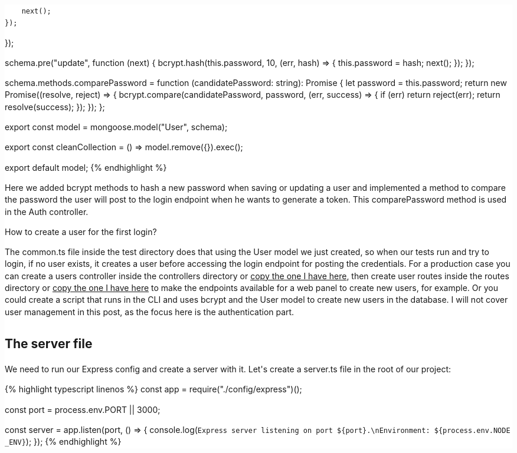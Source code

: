         next();
    });
});

schema.pre("update", function (next) {
    bcrypt.hash(this.password, 10, (err, hash) => {
        this.password = hash;
        next();
    });
});

schema.methods.comparePassword = function (candidatePassword: string): Promise<boolean> {
    let password = this.password;
    return new Promise((resolve, reject) => {
        bcrypt.compare(candidatePassword, password, (err, success) => {
            if (err) return reject(err);
            return resolve(success);
        });
    });
};

export const model = mongoose.model<IUser>("User", schema);

export const cleanCollection = () => model.remove({}).exec();

export default model;
{% endhighlight %}

Here we added bcrypt methods to hash a new password when saving or updating a user and implemented a method to compare the password the user will post to the login endpoint when he wants to generate a token. This comparePassword method is used in the Auth controller.

How to create a user for the first login?

The common.ts file inside the test directory does that using the User model we just created, so when our tests run and try to login, if no user exists, it creates a user before accessing the login endpoint for posting the credentials. For a production case you can create a users controller inside the controllers directory or [copy the one I have here](https://github.com/jonathas/todo-api/blob/master/api/controllers/users.ts), then create user routes inside the routes directory or [copy the one I have here](https://github.com/jonathas/todo-api/blob/master/api/routes/users.ts) to make the endpoints available for a web panel to create new users, for example. Or you could create a script that runs in the CLI and uses bcrypt and the User model to create new users in the database. I will not cover user management in this post, as the focus here is the authentication part.

## The server file

We need to run our Express config and create a server with it. Let's create a server.ts file in the root of our project:

{% highlight typescript linenos %}
const app = require("./config/express")();

const port = process.env.PORT || 3000;

const server = app.listen(port, () => {
    console.log(`Express server listening on port ${port}.\nEnvironment: ${process.env.NODE_ENV}`);
});
{% endhighlight %}
